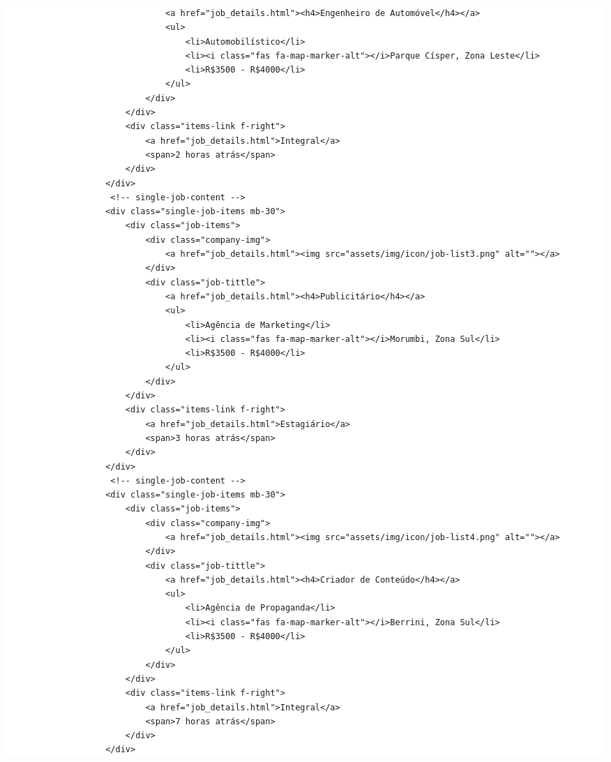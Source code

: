                                     <a href="job_details.html"><h4>Engenheiro de Automóvel</h4></a>
                                    <ul>
                                        <li>Automobilístico</li>
                                        <li><i class="fas fa-map-marker-alt"></i>Parque Císper, Zona Leste</li>
                                        <li>R$3500 - R$4000</li>
                                    </ul>
                                </div>
                            </div>
                            <div class="items-link f-right">
                                <a href="job_details.html">Integral</a>
                                <span>2 horas atrás</span>
                            </div>
                        </div>
                         <!-- single-job-content -->
                        <div class="single-job-items mb-30">
                            <div class="job-items">
                                <div class="company-img">
                                    <a href="job_details.html"><img src="assets/img/icon/job-list3.png" alt=""></a>
                                </div>
                                <div class="job-tittle">
                                    <a href="job_details.html"><h4>Publicitário</h4></a>
                                    <ul>
                                        <li>Agência de Marketing</li>
                                        <li><i class="fas fa-map-marker-alt"></i>Morumbi, Zona Sul</li>
                                        <li>R$3500 - R$4000</li>
                                    </ul>
                                </div>
                            </div>
                            <div class="items-link f-right">
                                <a href="job_details.html">Estagiário</a>
                                <span>3 horas atrás</span>
                            </div>
                        </div>
                         <!-- single-job-content -->
                        <div class="single-job-items mb-30">
                            <div class="job-items">
                                <div class="company-img">
                                    <a href="job_details.html"><img src="assets/img/icon/job-list4.png" alt=""></a>
                                </div>
                                <div class="job-tittle">
                                    <a href="job_details.html"><h4>Criador de Conteúdo</h4></a>
                                    <ul>
                                        <li>Agência de Propaganda</li>
                                        <li><i class="fas fa-map-marker-alt"></i>Berrini, Zona Sul</li>
                                        <li>R$3500 - R$4000</li>
                                    </ul>
                                </div>
                            </div>
                            <div class="items-link f-right">
                                <a href="job_details.html">Integral</a>
                                <span>7 horas atrás</span>
                            </div>
                        </div>